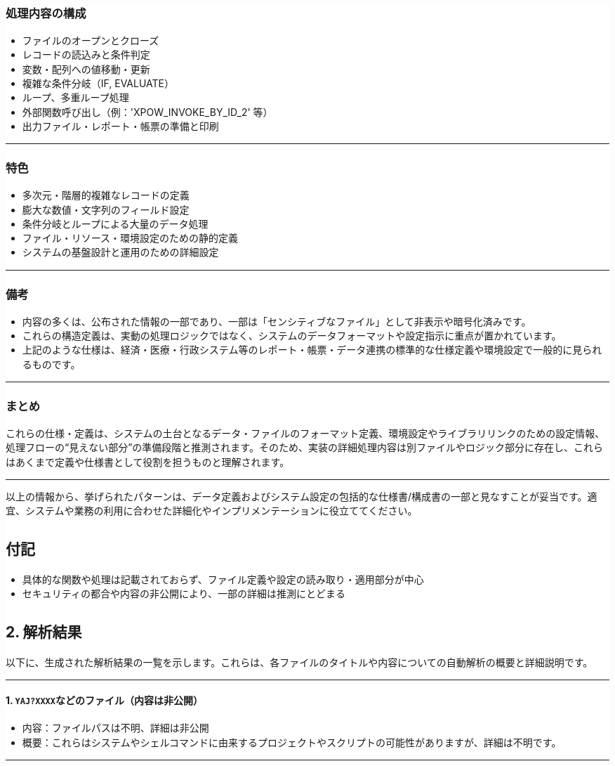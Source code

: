 ### 処理内容の構成

- ファイルのオープンとクローズ
- レコードの読込みと条件判定
- 変数・配列への値移動・更新
- 複雑な条件分岐（IF, EVALUATE）
- ループ、多重ループ処理
- 外部関数呼び出し（例：'XPOW_INVOKE_BY_ID_2' 等）
- 出力ファイル・レポート・帳票の準備と印刷

---

### 特色

- 多次元・階層的複雑なレコードの定義
- 膨大な数値・文字列のフィールド設定
- 条件分岐とループによる大量のデータ処理
- ファイル・リソース・環境設定のための静的定義
- システムの基盤設計と運用のための詳細設定

---

### 備考

- 内容の多くは、公布された情報の一部であり、一部は「センシティブなファイル」として非表示や暗号化済みです。
- これらの構造定義は、実動の処理ロジックではなく、システムのデータフォーマットや設定指示に重点が置かれています。
- 上記のような仕様は、経済・医療・行政システム等のレポート・帳票・データ連携の標準的な仕様定義や環境設定で一般的に見られるものです。

---

### まとめ

これらの仕様・定義は、システムの土台となるデータ・ファイルのフォーマット定義、環境設定やライブラリリンクのための設定情報、処理フローの“見えない部分”の準備段階と推測されます。そのため、実装の詳細処理内容は別ファイルやロジック部分に存在し、これらはあくまで定義や仕様書として役割を担うものと理解されます。

---

以上の情報から、挙げられたパターンは、データ定義およびシステム設定の包括的な仕様書/構成書の一部と見なすことが妥当です。適宜、システムや業務の利用に合わせた詳細化やインプリメンテーションに役立ててください。

## 付記
- 具体的な関数や処理は記載されておらず、ファイル定義や設定の読み取り・適用部分が中心
- セキュリティの都合や内容の非公開により、一部の詳細は推測にとどまる


## 2. 解析結果


以下に、生成された解析結果の一覧を示します。これらは、各ファイルのタイトルや内容についての自動解析の概要と詳細説明です。

---

#### 1. `YAJ?XXXX`などのファイル（内容は非公開）
- 内容：ファイルパスは不明、詳細は非公開
- 概要：これらはシステムやシェルコマンドに由来するプロジェクトやスクリプトの可能性がありますが、詳細は不明です。

---